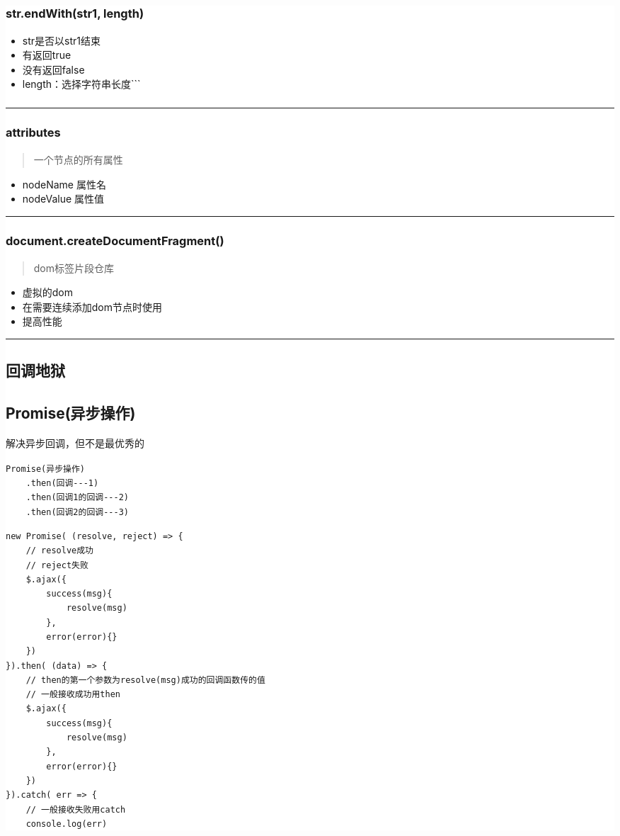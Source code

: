 ### str.endWith(str1, length)
- str是否以str1结束
- 有返回true
- 没有返回false
- length：选择字符串长度```

### 


---


### attributes
> 一个节点的所有属性

- nodeName 属性名
- nodeValue 属性值


---


### document.createDocumentFragment()
> dom标签片段仓库

- 虚拟的dom
- 在需要连续添加dom节点时使用
- 提高性能



---

## 回调地狱

## Promise(异步操作)
解决异步回调，但不是最优秀的

```
Promise(异步操作)
    .then(回调---1)
    .then(回调1的回调---2)
    .then(回调2的回调---3)
```

```
new Promise( (resolve, reject) => {
    // resolve成功
    // reject失败
    $.ajax({
        success(msg){
            resolve(msg)
        },
        error(error){}
    })
}).then( (data) => {
    // then的第一个参数为resolve(msg)成功的回调函数传的值
    // 一般接收成功用then
    $.ajax({
        success(msg){
            resolve(msg)
        },
        error(error){}
    })
}).catch( err => {
    // 一般接收失败用catch
    console.log(err)
```